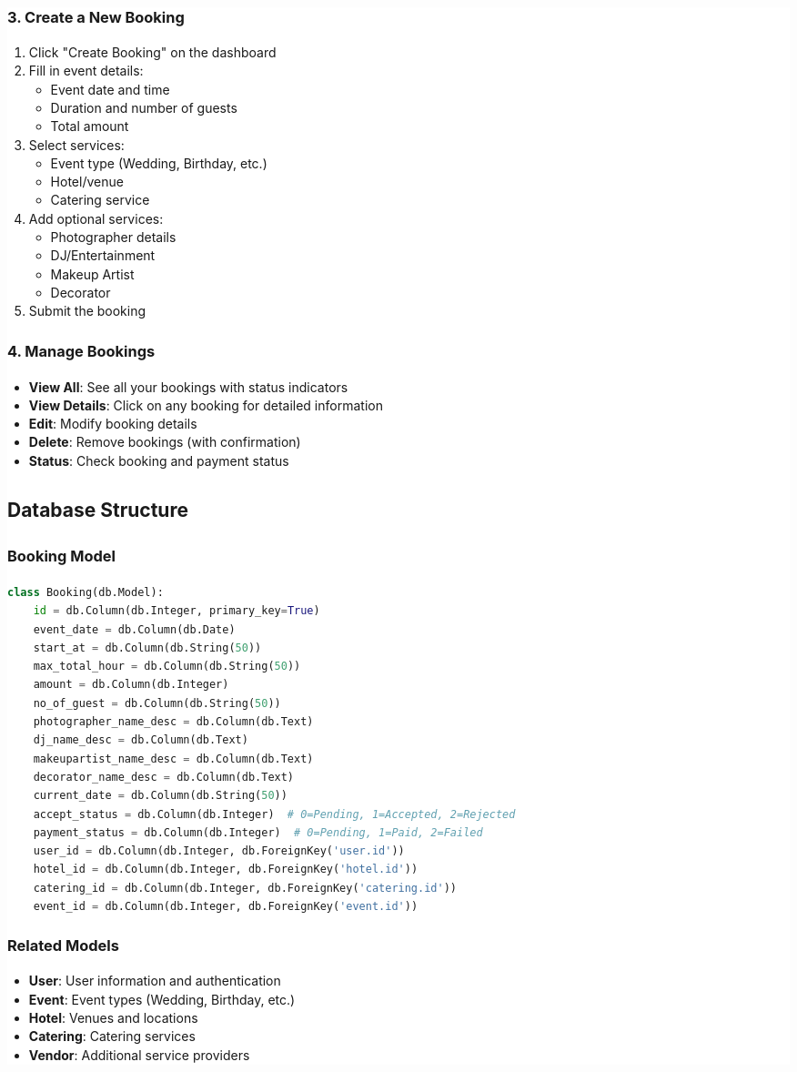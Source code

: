 ### 3. Create a New Booking
1. Click "Create Booking" on the dashboard
2. Fill in event details:
   - Event date and time
   - Duration and number of guests
   - Total amount
3. Select services:
   - Event type (Wedding, Birthday, etc.)
   - Hotel/venue
   - Catering service
4. Add optional services:
   - Photographer details
   - DJ/Entertainment
   - Makeup Artist
   - Decorator
5. Submit the booking

### 4. Manage Bookings
- **View All**: See all your bookings with status indicators
- **View Details**: Click on any booking for detailed information
- **Edit**: Modify booking details
- **Delete**: Remove bookings (with confirmation)
- **Status**: Check booking and payment status

## Database Structure

### Booking Model
```python
class Booking(db.Model):
    id = db.Column(db.Integer, primary_key=True)
    event_date = db.Column(db.Date)
    start_at = db.Column(db.String(50))
    max_total_hour = db.Column(db.String(50))
    amount = db.Column(db.Integer)
    no_of_guest = db.Column(db.String(50))
    photographer_name_desc = db.Column(db.Text)
    dj_name_desc = db.Column(db.Text)
    makeupartist_name_desc = db.Column(db.Text)
    decorator_name_desc = db.Column(db.Text)
    current_date = db.Column(db.String(50))
    accept_status = db.Column(db.Integer)  # 0=Pending, 1=Accepted, 2=Rejected
    payment_status = db.Column(db.Integer)  # 0=Pending, 1=Paid, 2=Failed
    user_id = db.Column(db.Integer, db.ForeignKey('user.id'))
    hotel_id = db.Column(db.Integer, db.ForeignKey('hotel.id'))
    catering_id = db.Column(db.Integer, db.ForeignKey('catering.id'))
    event_id = db.Column(db.Integer, db.ForeignKey('event.id'))
```

### Related Models
- **User**: User information and authentication
- **Event**: Event types (Wedding, Birthday, etc.)
- **Hotel**: Venues and locations
- **Catering**: Catering services
- **Vendor**: Additional service providers

